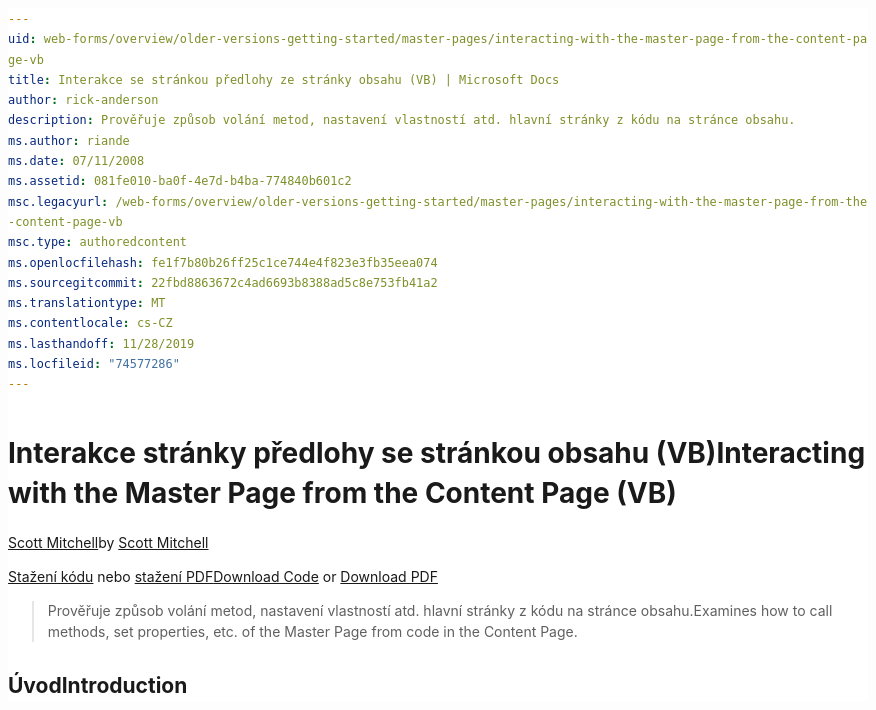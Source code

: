```yaml
---
uid: web-forms/overview/older-versions-getting-started/master-pages/interacting-with-the-master-page-from-the-content-page-vb
title: Interakce se stránkou předlohy ze stránky obsahu (VB) | Microsoft Docs
author: rick-anderson
description: Prověřuje způsob volání metod, nastavení vlastností atd. hlavní stránky z kódu na stránce obsahu.
ms.author: riande
ms.date: 07/11/2008
ms.assetid: 081fe010-ba0f-4e7d-b4ba-774840b601c2
msc.legacyurl: /web-forms/overview/older-versions-getting-started/master-pages/interacting-with-the-master-page-from-the-content-page-vb
msc.type: authoredcontent
ms.openlocfilehash: fe1f7b80b26ff25c1ce744e4f823e3fb35eea074
ms.sourcegitcommit: 22fbd8863672c4ad6693b8388ad5c8e753fb41a2
ms.translationtype: MT
ms.contentlocale: cs-CZ
ms.lasthandoff: 11/28/2019
ms.locfileid: "74577286"
---
```

# <a name="interacting-with-the-master-page-from-the-content-page-vb"></a><span data-ttu-id="073b6-103">Interakce stránky předlohy se stránkou obsahu (VB)</span><span class="sxs-lookup"><span data-stu-id="073b6-103">Interacting with the Master Page from the Content Page (VB)</span></span>

<span data-ttu-id="073b6-104">[Scott Mitchell](https://twitter.com/ScottOnWriting)</span><span class="sxs-lookup"><span data-stu-id="073b6-104">by [Scott Mitchell](https://twitter.com/ScottOnWriting)</span></span>

<span data-ttu-id="073b6-105">[Stažení kódu](https://download.microsoft.com/download/1/8/4/184e24fa-fcc8-47fa-ac99-4b6a52d41e97/ASPNET_MasterPages_Tutorial_06_VB.zip) nebo [stažení PDF](https://download.microsoft.com/download/e/b/4/eb4abb10-c416-4ba4-9899-32577715b1bd/ASPNET_MasterPages_Tutorial_06_VB.pdf)</span><span class="sxs-lookup"><span data-stu-id="073b6-105">[Download Code](https://download.microsoft.com/download/1/8/4/184e24fa-fcc8-47fa-ac99-4b6a52d41e97/ASPNET_MasterPages_Tutorial_06_VB.zip) or [Download PDF](https://download.microsoft.com/download/e/b/4/eb4abb10-c416-4ba4-9899-32577715b1bd/ASPNET_MasterPages_Tutorial_06_VB.pdf)</span></span>

> <span data-ttu-id="073b6-106">Prověřuje způsob volání metod, nastavení vlastností atd. hlavní stránky z kódu na stránce obsahu.</span><span class="sxs-lookup"><span data-stu-id="073b6-106">Examines how to call methods, set properties, etc. of the Master Page from code in the Content Page.</span></span>

## <a name="introduction"></a><span data-ttu-id="073b6-107">Úvod</span><span class="sxs-lookup"><span data-stu-id="073b6-107">Introduction</span></span>
